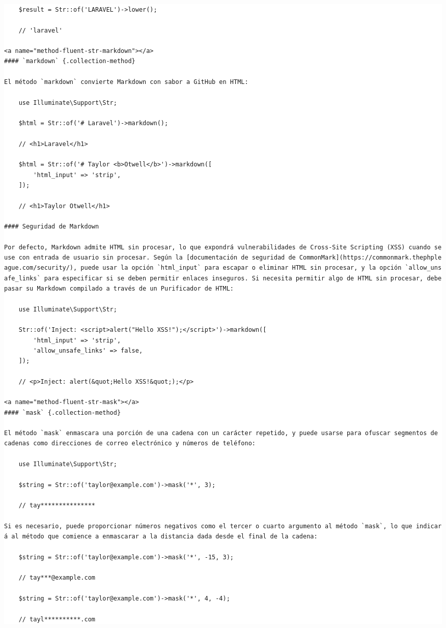 ```
    $result = Str::of('LARAVEL')->lower();

    // 'laravel'

<a name="method-fluent-str-markdown"></a>
#### `markdown` {.collection-method}

El método `markdown` convierte Markdown con sabor a GitHub en HTML:

    use Illuminate\Support\Str;

    $html = Str::of('# Laravel')->markdown();

    // <h1>Laravel</h1>

    $html = Str::of('# Taylor <b>Otwell</b>')->markdown([
        'html_input' => 'strip',
    ]);

    // <h1>Taylor Otwell</h1>

#### Seguridad de Markdown

Por defecto, Markdown admite HTML sin procesar, lo que expondrá vulnerabilidades de Cross-Site Scripting (XSS) cuando se use con entrada de usuario sin procesar. Según la [documentación de seguridad de CommonMark](https://commonmark.thephpleague.com/security/), puede usar la opción `html_input` para escapar o eliminar HTML sin procesar, y la opción `allow_unsafe_links` para especificar si se deben permitir enlaces inseguros. Si necesita permitir algo de HTML sin procesar, debe pasar su Markdown compilado a través de un Purificador de HTML:

    use Illuminate\Support\Str;

    Str::of('Inject: <script>alert("Hello XSS!");</script>')->markdown([
        'html_input' => 'strip',
        'allow_unsafe_links' => false,
    ]);

    // <p>Inject: alert(&quot;Hello XSS!&quot;);</p>

<a name="method-fluent-str-mask"></a>
#### `mask` {.collection-method}

El método `mask` enmascara una porción de una cadena con un carácter repetido, y puede usarse para ofuscar segmentos de cadenas como direcciones de correo electrónico y números de teléfono:

    use Illuminate\Support\Str;

    $string = Str::of('taylor@example.com')->mask('*', 3);

    // tay***************

Si es necesario, puede proporcionar números negativos como el tercer o cuarto argumento al método `mask`, lo que indicará al método que comience a enmascarar a la distancia dada desde el final de la cadena:

    $string = Str::of('taylor@example.com')->mask('*', -15, 3);

    // tay***@example.com

    $string = Str::of('taylor@example.com')->mask('*', 4, -4);

    // tayl**********.com

```